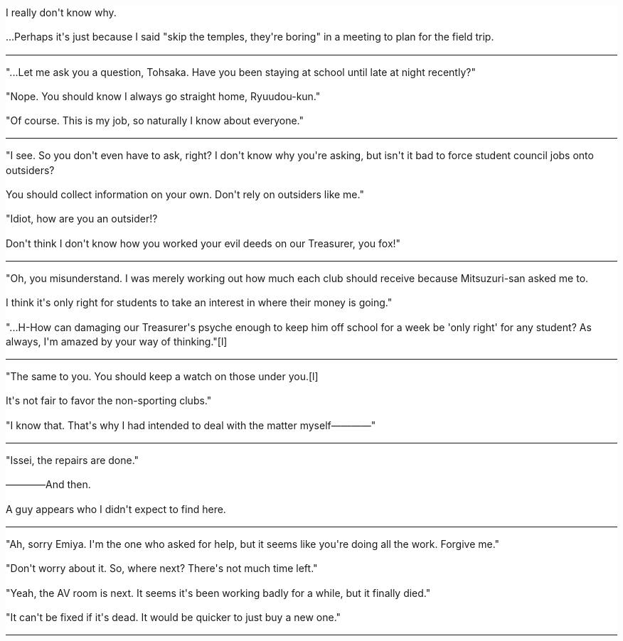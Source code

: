 I really don't know why.  
  
...Perhaps it's just because I said "skip the temples, they're boring" in a meeting to plan for the field trip.  
  
---  
  
"...Let me ask you a question, Tohsaka. Have you been staying at school until late at night recently?"  
  
"Nope. You should know I always go straight home, Ryuudou-kun."  
  
"Of course. This is my job, so naturally I know about everyone."  
  
---  
  
"I see. So you don't even have to ask, right? I don't know why you're asking, but isn't it bad to force student council jobs onto outsiders?  
  
You should collect information on your own. Don't rely on outsiders like me."  
  
"Idiot, how are you an outsider!?  
  
Don't think I don't know how you worked your evil deeds on our Treasurer, you fox!"  
  
---  
  
"Oh, you misunderstand. I was merely working out how much each club should receive because Mitsuzuri-san asked me to.  
  
I think it's only right for students to take an interest in where their money is going."  
  
"...H-How can damaging our Treasurer's psyche enough to keep him off school for a week be 'only right' for any student? As always, I'm amazed by your way of thinking."[l]  
  
---  
  
"The same to you. You should keep a watch on those under you.[l]  
  
It's not fair to favor the non-sporting clubs."  
  
"I know that. That's why I had intended to deal with the matter myself――――"  
  
---  
  
"Issei, the repairs are done."  
  
――――And then.  
  
A guy appears who I didn't expect to find here.  
  
---  
  
"Ah, sorry Emiya. I'm the one who asked for help, but it seems like you're doing all the work. Forgive me."  
  
"Don't worry about it. So, where next? There's not much time left."  
  
"Yeah, the AV room is next. It seems it's been working badly for a while, but it finally died."  
  
"It can't be fixed if it's dead. It would be quicker to just buy a new one."  
  
---  